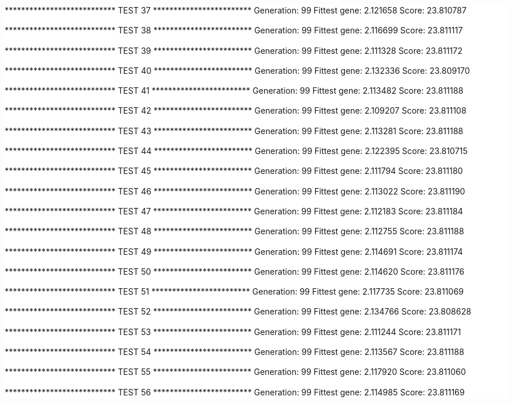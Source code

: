 *************************** TEST 37 ************************
Generation:  99	Fittest gene: 2.121658	Score: 23.810787

*************************** TEST 38 ************************
Generation:  99	Fittest gene: 2.116699	Score: 23.811117

*************************** TEST 39 ************************
Generation:  99	Fittest gene: 2.111328	Score: 23.811172

*************************** TEST 40 ************************
Generation:  99	Fittest gene: 2.132336	Score: 23.809170

*************************** TEST 41 ************************
Generation:  99	Fittest gene: 2.113482	Score: 23.811188

*************************** TEST 42 ************************
Generation:  99	Fittest gene: 2.109207	Score: 23.811108

*************************** TEST 43 ************************
Generation:  99	Fittest gene: 2.113281	Score: 23.811188

*************************** TEST 44 ************************
Generation:  99	Fittest gene: 2.122395	Score: 23.810715

*************************** TEST 45 ************************
Generation:  99	Fittest gene: 2.111794	Score: 23.811180

*************************** TEST 46 ************************
Generation:  99	Fittest gene: 2.113022	Score: 23.811190

*************************** TEST 47 ************************
Generation:  99	Fittest gene: 2.112183	Score: 23.811184

*************************** TEST 48 ************************
Generation:  99	Fittest gene: 2.112755	Score: 23.811188

*************************** TEST 49 ************************
Generation:  99	Fittest gene: 2.114691	Score: 23.811174

*************************** TEST 50 ************************
Generation:  99	Fittest gene: 2.114620	Score: 23.811176

*************************** TEST 51 ************************
Generation:  99	Fittest gene: 2.117735	Score: 23.811069

*************************** TEST 52 ************************
Generation:  99	Fittest gene: 2.134766	Score: 23.808628

*************************** TEST 53 ************************
Generation:  99	Fittest gene: 2.111244	Score: 23.811171

*************************** TEST 54 ************************
Generation:  99	Fittest gene: 2.113567	Score: 23.811188

*************************** TEST 55 ************************
Generation:  99	Fittest gene: 2.117920	Score: 23.811060

*************************** TEST 56 ************************
Generation:  99	Fittest gene: 2.114985	Score: 23.811169
